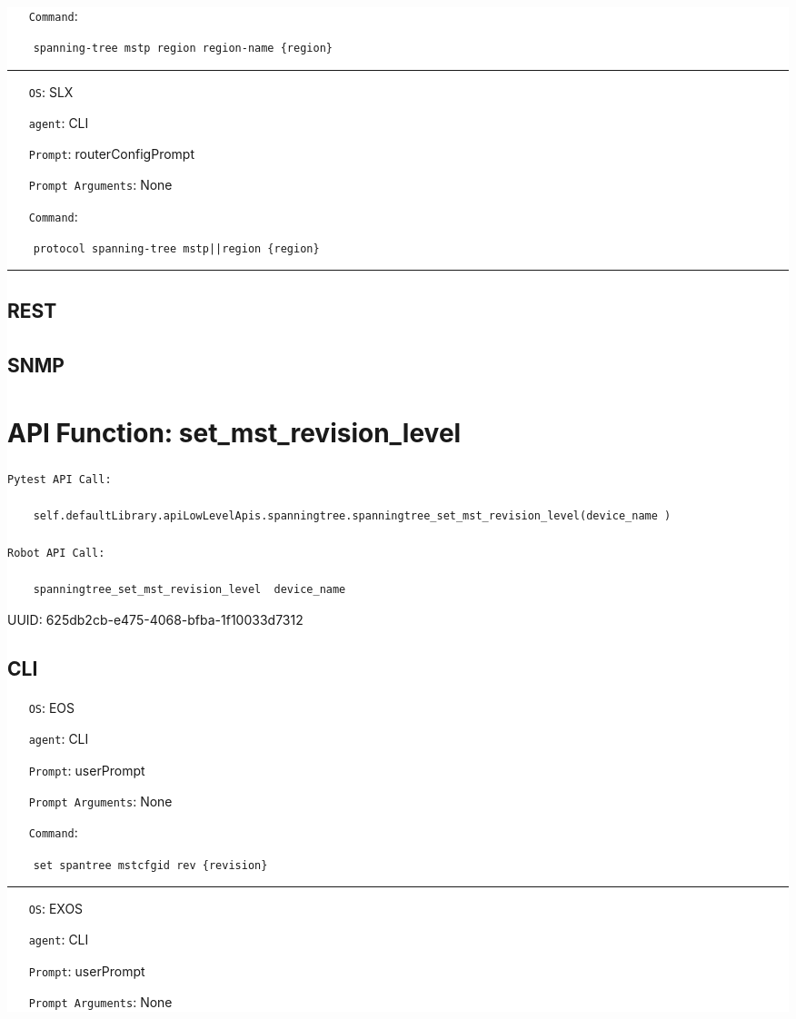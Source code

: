 &nbsp;&nbsp;&nbsp;&nbsp;&nbsp;&nbsp;`Command`:

		spanning-tree mstp region region-name {region}

----------------------------------------------


&nbsp;&nbsp;&nbsp;&nbsp;&nbsp;&nbsp;`OS`: SLX

&nbsp;&nbsp;&nbsp;&nbsp;&nbsp;&nbsp;`agent`: CLI

&nbsp;&nbsp;&nbsp;&nbsp;&nbsp;&nbsp;`Prompt`: routerConfigPrompt

&nbsp;&nbsp;&nbsp;&nbsp;&nbsp;&nbsp;`Prompt Arguments`: None

&nbsp;&nbsp;&nbsp;&nbsp;&nbsp;&nbsp;`Command`:

		protocol spanning-tree mstp||region {region}

----------------------------------------------


## REST
## SNMP
# API Function: set_mst_revision_level
	Pytest API Call: 

		self.defaultLibrary.apiLowLevelApis.spanningtree.spanningtree_set_mst_revision_level(device_name )

	Robot API Call: 

		spanningtree_set_mst_revision_level  device_name  

UUID: 625db2cb-e475-4068-bfba-1f10033d7312
## CLI
&nbsp;&nbsp;&nbsp;&nbsp;&nbsp;&nbsp;`OS`: EOS

&nbsp;&nbsp;&nbsp;&nbsp;&nbsp;&nbsp;`agent`: CLI

&nbsp;&nbsp;&nbsp;&nbsp;&nbsp;&nbsp;`Prompt`: userPrompt

&nbsp;&nbsp;&nbsp;&nbsp;&nbsp;&nbsp;`Prompt Arguments`: None

&nbsp;&nbsp;&nbsp;&nbsp;&nbsp;&nbsp;`Command`:

		set spantree mstcfgid rev {revision}

----------------------------------------------


&nbsp;&nbsp;&nbsp;&nbsp;&nbsp;&nbsp;`OS`: EXOS

&nbsp;&nbsp;&nbsp;&nbsp;&nbsp;&nbsp;`agent`: CLI

&nbsp;&nbsp;&nbsp;&nbsp;&nbsp;&nbsp;`Prompt`: userPrompt

&nbsp;&nbsp;&nbsp;&nbsp;&nbsp;&nbsp;`Prompt Arguments`: None
